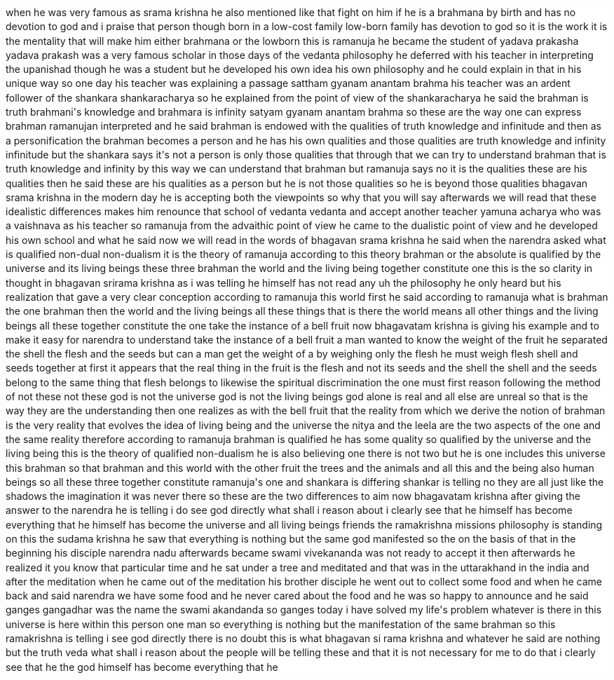 when he was very famous as srama krishna he also mentioned like that fight on him if he is a brahmana by birth and has no devotion to god and i praise that person though born in a low-cost family low-born family has devotion to god so it is the work it is the mentality that will make him either brahmana or the lowborn this is ramanuja he became the student of yadava prakasha yadava prakash was a very famous scholar in those days of the vedanta philosophy he deferred with his teacher in interpreting the upanishad though he was a student but he developed his own idea his own philosophy and he could explain in that in his unique way so one day his teacher was explaining a passage sattham gyanam anantam brahma his teacher was an ardent follower of the shankara shankaracharya so he explained from the point of view of the shankaracharya he said the brahman is truth brahmani's knowledge and brahmara is infinity satyam gyanam anantam brahma so these are the way one can express brahman ramanujan interpreted and he said brahman is endowed with the qualities of truth knowledge and infinitude and then as a personification the brahman becomes a person and he has his own qualities and those qualities are truth knowledge and infinity infinitude but the shankara says it's not a person is only those qualities that through that we can try to understand brahman that is truth knowledge and infinity by this way we can understand that brahman but ramanuja says no it is the qualities these are his qualities then he said these are his qualities as a person but he is not those qualities so he is beyond those qualities bhagavan srama krishna in the modern day he is accepting both the viewpoints so why that you will say afterwards we will read that these idealistic differences makes him renounce that school of vedanta vedanta and accept another teacher yamuna acharya who was a vaishnava as his teacher so ramanuja from the advaithic point of view he came to the dualistic point of view and he developed his own school and what he said now we will read in the words of bhagavan srama krishna he said when the narendra asked what is qualified non-dual non-dualism it is the theory of ramanuja according to this theory brahman or the absolute is qualified by the universe and its living beings these three brahman the world and the living being together constitute one this is the so clarity in thought in bhagavan srirama krishna as i was telling he himself has not read any uh the philosophy he only heard but his realization that gave a very clear conception according to ramanuja this world first he said according to ramanuja what is brahman the one brahman then the world and the living beings all these things that is there the world means all other things and the living beings all these together constitute the one take the instance of a bell fruit now bhagavatam krishna is giving his example and to make it easy for narendra to understand take the instance of a bell fruit a man wanted to know the weight of the fruit he separated the shell the flesh and the seeds but can a man get the weight of a by weighing only the flesh he must weigh flesh shell and seeds together at first it appears that the real thing in the fruit is the flesh and not its seeds and the shell the shell and the seeds belong to the same thing that flesh belongs to likewise the spiritual discrimination the one must first reason following the method of not these not these god is not the universe god is not the living beings god alone is real and all else are unreal so that is the way they are the understanding then one realizes as with the bell fruit that the reality from which we derive the notion of brahman is the very reality that evolves the idea of living being and the universe the nitya and the leela are the two aspects of the one and the same reality therefore according to ramanuja brahman is qualified he has some quality so qualified by the universe and the living being this is the theory of qualified non-dualism he is also believing one there is not two but he is one includes this universe this brahman so that brahman and this world with the other fruit the trees and the animals and all this and the being also human beings so all these three together constitute ramanuja's one and shankara is differing shankar is telling no they are all just like the shadows the imagination it was never there so these are the two differences to aim now bhagavatam krishna after giving the answer to the narendra he is telling i do see god directly what shall i reason about i clearly see that he himself has become everything that he himself has become the universe and all living beings friends the ramakrishna missions philosophy is standing on this the sudama krishna he saw that everything is nothing but the same god manifested so the on the basis of that in the beginning his disciple narendra nadu afterwards became swami vivekananda was not ready to accept it then afterwards he realized it you know that particular time and he sat under a tree and meditated and that was in the uttarakhand in the india and after the meditation when he came out of the meditation his brother disciple he went out to collect some food and when he came back and said narendra we have some food and he never cared about the food and he was so happy to announce and he said ganges gangadhar was the name the swami akandanda so ganges today i have solved my life's problem whatever is there in this universe is here within this person one man so everything is nothing but the manifestation of the same brahman so this ramakrishna is telling i see god directly there is no doubt this is what bhagavan si rama krishna and whatever he said are nothing but the truth veda what shall i reason about the people will be telling these and that it is not necessary for me to do that i clearly see that he the god himself has become everything that he
